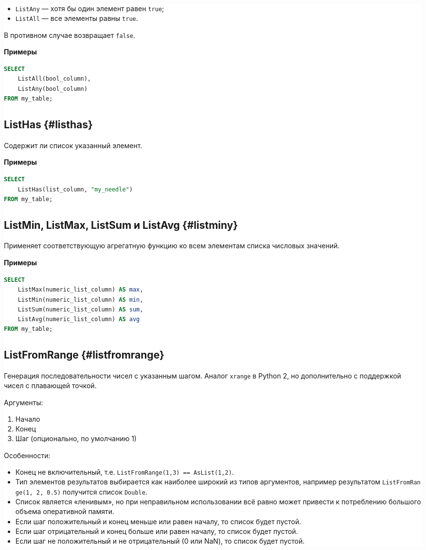 * `ListAny` — хотя бы один элемент равен `true`;
* `ListAll` — все элементы равны `true`.

В противном случае возвращает `false`.

**Примеры**

```sql
SELECT
    ListAll(bool_column),
    ListAny(bool_column)
FROM my_table;
```

## ListHas {#listhas}

Содержит ли список указанный элемент.

**Примеры**

```sql
SELECT
    ListHas(list_column, "my_needle")
FROM my_table;
```

## ListMin, ListMax, ListSum и ListAvg {#listminy}

Применяет соответствующую агрегатную функцию ко всем элементам списка числовых значений.

**Примеры**

```sql
SELECT
    ListMax(numeric_list_column) AS max,
    ListMin(numeric_list_column) AS min,
    ListSum(numeric_list_column) AS sum,
    ListAvg(numeric_list_column) AS avg
FROM my_table;
```

## ListFromRange {#listfromrange}

Генерация последовательности чисел с указанным шагом. Аналог `xrange` в Python 2, но дополнительно с поддержкой чисел с плавающей точкой.

Аргументы:

1. Начало
2. Конец
3. Шаг (опционально, по умолчанию 1)

Особенности:

* Конец не включительный, т.е. `ListFromRange(1,3) == AsList(1,2)`.
* Тип элементов результатов выбирается как наиболее широкий из типов аргументов, например результатом `ListFromRange(1, 2, 0.5)` получится список `Double`.
* Список является «ленивым», но при неправильном использовании всё равно может привести к потреблению большого объема оперативной памяти.
* Если шаг положительный и конец меньше или равен началу, то список будет пустой.
* Если шаг отрицательный и конец больше или равен началу, то список будет пустой.
* Если шаг не положительный и не отрицательный (0 или NaN), то список будет пустой.
